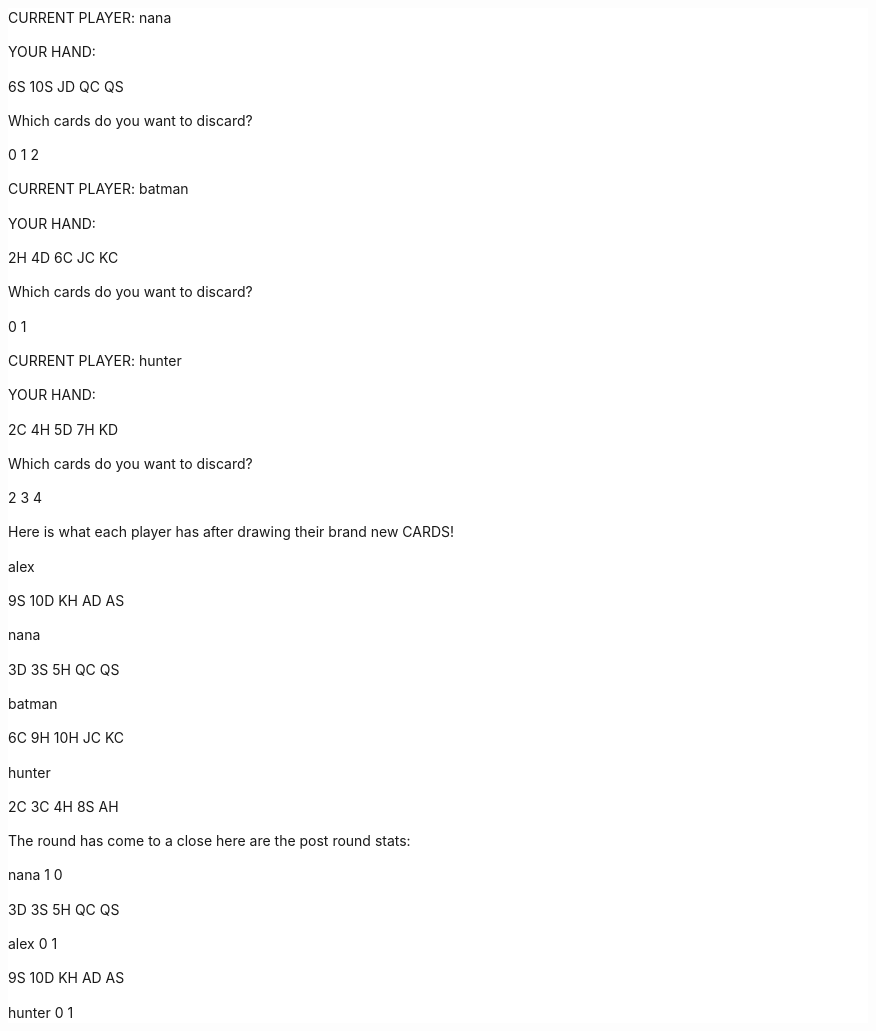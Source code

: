 

CURRENT PLAYER: nana

YOUR HAND:

6S 10S JD QC QS

Which cards do you want to discard?

0 1 2



CURRENT PLAYER: batman

YOUR HAND:

2H 4D 6C JC KC

Which cards do you want to discard?

0 1



CURRENT PLAYER: hunter

YOUR HAND:

2C 4H 5D 7H KD

Which cards do you want to discard?

2 3 4



Here is what each player has after drawing their brand new CARDS!

alex

9S 10D KH AD AS

nana

3D 3S 5H QC QS

batman

6C 9H 10H JC KC

hunter

2C 3C 4H 8S AH



The round has come to a close here are the post round stats:

nana 1 0

3D 3S 5H QC QS

alex 0 1

9S 10D KH AD AS

hunter 0 1

